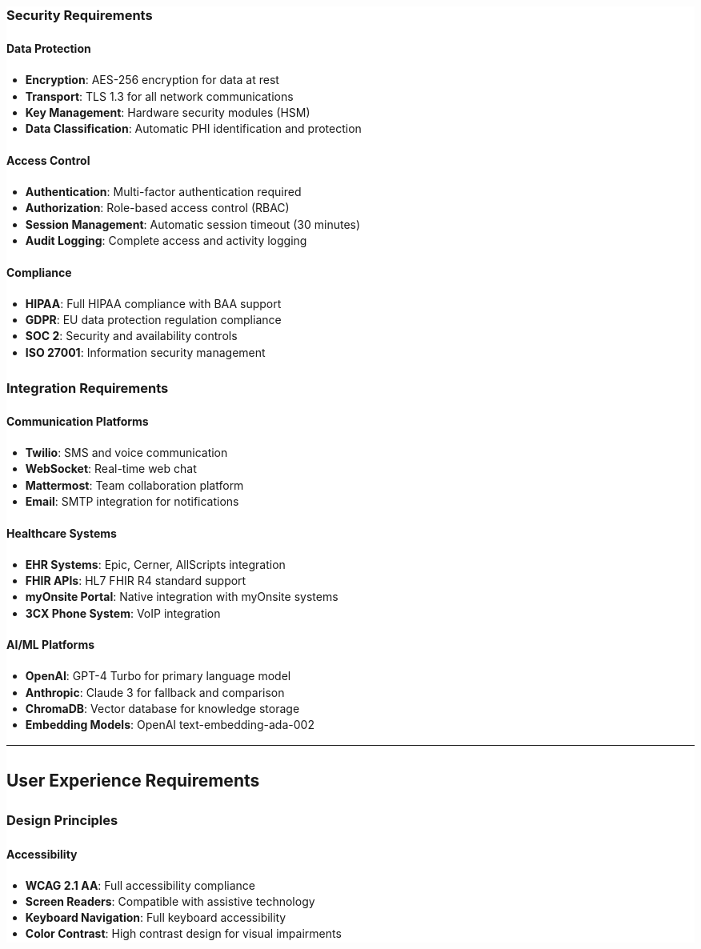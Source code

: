 ### Security Requirements

#### Data Protection
- **Encryption**: AES-256 encryption for data at rest
- **Transport**: TLS 1.3 for all network communications
- **Key Management**: Hardware security modules (HSM)
- **Data Classification**: Automatic PHI identification and protection

#### Access Control
- **Authentication**: Multi-factor authentication required
- **Authorization**: Role-based access control (RBAC)
- **Session Management**: Automatic session timeout (30 minutes)
- **Audit Logging**: Complete access and activity logging

#### Compliance
- **HIPAA**: Full HIPAA compliance with BAA support
- **GDPR**: EU data protection regulation compliance
- **SOC 2**: Security and availability controls
- **ISO 27001**: Information security management

### Integration Requirements

#### Communication Platforms
- **Twilio**: SMS and voice communication
- **WebSocket**: Real-time web chat
- **Mattermost**: Team collaboration platform
- **Email**: SMTP integration for notifications

#### Healthcare Systems
- **EHR Systems**: Epic, Cerner, AllScripts integration
- **FHIR APIs**: HL7 FHIR R4 standard support
- **myOnsite Portal**: Native integration with myOnsite systems
- **3CX Phone System**: VoIP integration

#### AI/ML Platforms
- **OpenAI**: GPT-4 Turbo for primary language model
- **Anthropic**: Claude 3 for fallback and comparison
- **ChromaDB**: Vector database for knowledge storage
- **Embedding Models**: OpenAI text-embedding-ada-002

---

## User Experience Requirements

### Design Principles

#### Accessibility
- **WCAG 2.1 AA**: Full accessibility compliance
- **Screen Readers**: Compatible with assistive technology
- **Keyboard Navigation**: Full keyboard accessibility
- **Color Contrast**: High contrast design for visual impairments
